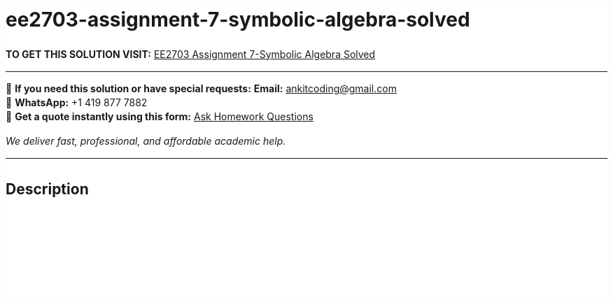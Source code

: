 # ee2703-assignment-7-symbolic-algebra-solved
**TO GET THIS SOLUTION VISIT:** [EE2703 Assignment 7-Symbolic Algebra Solved](https://www.ankitcodinghub.com/product/ee2703-assignment-7-symbolic-algebra-solved/)


---

📩 **If you need this solution or have special requests:** **Email:** ankitcoding@gmail.com  
📱 **WhatsApp:** +1 419 877 7882  
📄 **Get a quote instantly using this form:** [Ask Homework Questions](https://www.ankitcodinghub.com/services/ask-homework-questions/)

*We deliver fast, professional, and affordable academic help.*

---

<h2>Description</h2>



<div class="kk-star-ratings kksr-auto kksr-align-center kksr-valign-top" data-payload="{&quot;align&quot;:&quot;center&quot;,&quot;id&quot;:&quot;92149&quot;,&quot;slug&quot;:&quot;default&quot;,&quot;valign&quot;:&quot;top&quot;,&quot;ignore&quot;:&quot;&quot;,&quot;reference&quot;:&quot;auto&quot;,&quot;class&quot;:&quot;&quot;,&quot;count&quot;:&quot;0&quot;,&quot;legendonly&quot;:&quot;&quot;,&quot;readonly&quot;:&quot;&quot;,&quot;score&quot;:&quot;0&quot;,&quot;starsonly&quot;:&quot;&quot;,&quot;best&quot;:&quot;5&quot;,&quot;gap&quot;:&quot;4&quot;,&quot;greet&quot;:&quot;Rate this product&quot;,&quot;legend&quot;:&quot;0\/5 - (0 votes)&quot;,&quot;size&quot;:&quot;24&quot;,&quot;title&quot;:&quot;EE2703 Assignment 7-Symbolic Algebra Solved&quot;,&quot;width&quot;:&quot;0&quot;,&quot;_legend&quot;:&quot;{score}\/{best} - ({count} {votes})&quot;,&quot;font_factor&quot;:&quot;1.25&quot;}">

<div class="kksr-stars">

<div class="kksr-stars-inactive">
            <div class="kksr-star" data-star="1" style="padding-right: 4px">


<div class="kksr-icon" style="width: 24px; height: 24px;"></div>
        </div>
            <div class="kksr-star" data-star="2" style="padding-right: 4px">


<div class="kksr-icon" style="width: 24px; height: 24px;"></div>
        </div>
            <div class="kksr-star" data-star="3" style="padding-right: 4px">


<div class="kksr-icon" style="width: 24px; height: 24px;"></div>
        </div>
            <div class="kksr-star" data-star="4" style="padding-right: 4px">


<div class="kksr-icon" style="width: 24px; height: 24px;"></div>
        </div>
            <div class="kksr-star" data-star="5" style="padding-right: 4px">


<div class="kksr-icon" style="width: 24px; height: 24px;"></div>
        </div>
    </div>
